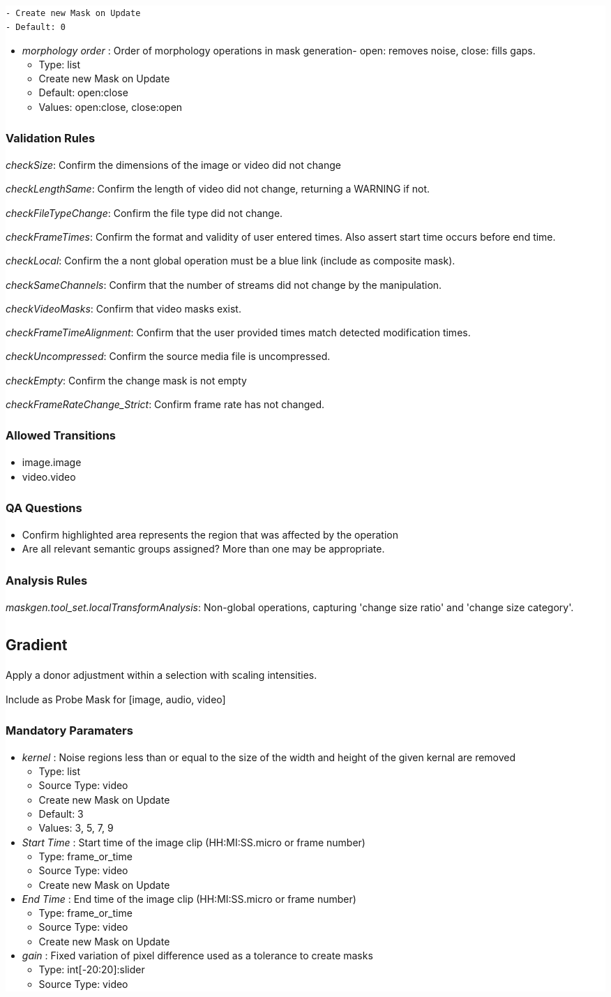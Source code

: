     - Create new Mask on Update
    - Default: 0
+ *morphology order* : Order of morphology operations in mask generation- open: removes noise, close: fills gaps.
   - Type: list
    - Create new Mask on Update
    - Default: open:close
    - Values: open:close, close:open
### Validation Rules
*checkSize*: Confirm the dimensions of the image or video did not change

*checkLengthSame*: Confirm the length of video did not change, returning a WARNING if not.

*checkFileTypeChange*: Confirm the file type did not change.

*checkFrameTimes*: Confirm the format and validity of user entered times.  Also assert start time occurs before end time.

*checkLocal*: Confirm the a nont global operation must be a blue link (include as composite mask).

*checkSameChannels*: Confirm that the number of streams did not change by the manipulation.

*checkVideoMasks*: Confirm that video masks exist.

*checkFrameTimeAlignment*: Confirm that the user provided times match detected modification times.

*checkUncompressed*: Confirm the source media file is uncompressed.

*checkEmpty*: Confirm the change mask is not empty

*checkFrameRateChange_Strict*: Confirm frame rate has not changed.

### Allowed Transitions
+ image.image
+ video.video
### QA Questions
+ Confirm highlighted area represents the region that was affected by the operation
+ Are all relevant semantic groups assigned? More than one may be appropriate.
### Analysis Rules
*maskgen.tool_set.localTransformAnalysis*: Non-global operations, capturing 'change size ratio' and 'change size category'.
## Gradient
Apply a donor adjustment within a selection with scaling intensities.

Include as Probe Mask for [image, audio, video]
### Mandatory Paramaters
+ *kernel* : Noise regions less than or equal to the size of the width and height of the given kernal are removed
   - Type: list
    - Source Type: video
    - Create new Mask on Update
    - Default: 3
    - Values: 3, 5, 7, 9
+ *Start Time* : Start time of the image clip (HH:MI:SS.micro or frame number)
   - Type: frame_or_time
    - Source Type: video
    - Create new Mask on Update
+ *End Time* : End time of the image clip (HH:MI:SS.micro or frame number)
   - Type: frame_or_time
    - Source Type: video
    - Create new Mask on Update
+ *gain* : Fixed variation of pixel difference used as a tolerance to create masks
   - Type: int[-20:20]:slider
    - Source Type: video